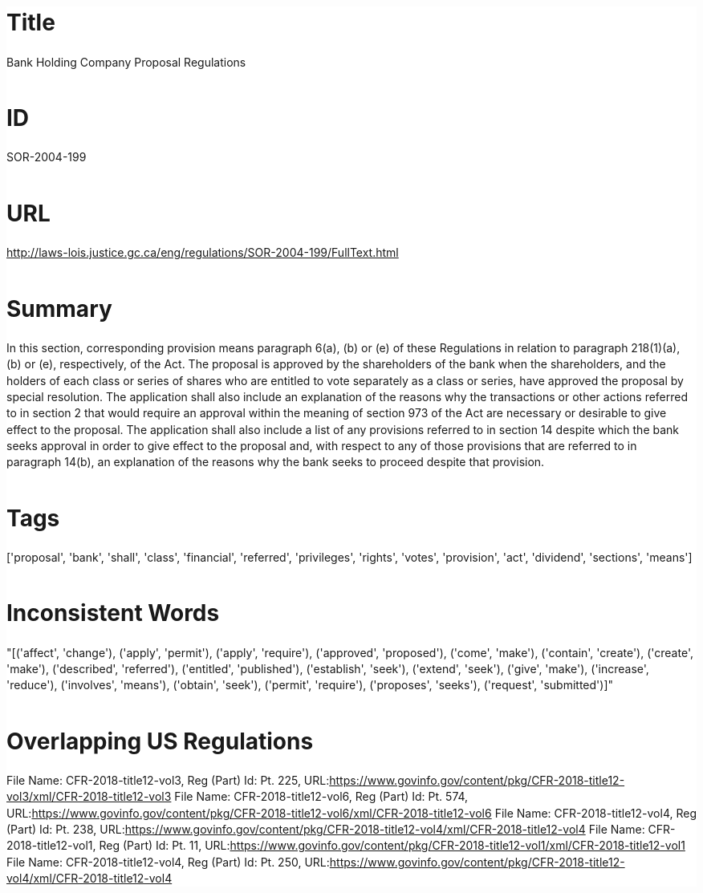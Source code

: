 # Title
Bank Holding Company Proposal Regulations


# ID
SOR-2004-199

# URL
http://laws-lois.justice.gc.ca/eng/regulations/SOR-2004-199/FullText.html


# Summary
In this section,  corresponding provision  means paragraph 6(a), (b) or (e) of these Regulations in relation to paragraph 218(1)(a), (b) or (e), respectively, of the Act. The proposal is approved by the shareholders of the bank when the shareholders, and the holders of each class or series of shares who are entitled to vote separately as a class or series, have approved the proposal by special resolution.
The application shall also include an explanation of the reasons why the transactions or other actions referred to in section 2 that would require an approval within the meaning of section 973 of the Act are necessary or desirable to give effect to the proposal.
The application shall also include a list of any provisions referred to in section 14 despite which the bank seeks approval in order to give effect to the proposal and, with respect to any of those provisions that are referred to in paragraph 14(b), an explanation of the reasons why the bank seeks to proceed despite that provision.


# Tags
['proposal', 'bank', 'shall', 'class', 'financial', 'referred', 'privileges', 'rights', 'votes', 'provision', 'act', 'dividend', 'sections', 'means']


# Inconsistent Words
"[('affect', 'change'), ('apply', 'permit'), ('apply', 'require'), ('approved', 'proposed'), ('come', 'make'), ('contain', 'create'), ('create', 'make'), ('described', 'referred'), ('entitled', 'published'), ('establish', 'seek'), ('extend', 'seek'), ('give', 'make'), ('increase', 'reduce'), ('involves', 'means'), ('obtain', 'seek'), ('permit', 'require'), ('proposes', 'seeks'), ('request', 'submitted')]"


# Overlapping US Regulations
File Name: CFR-2018-title12-vol3, Reg (Part) Id: Pt. 225, URL:https://www.govinfo.gov/content/pkg/CFR-2018-title12-vol3/xml/CFR-2018-title12-vol3
File Name: CFR-2018-title12-vol6, Reg (Part) Id: Pt. 574, URL:https://www.govinfo.gov/content/pkg/CFR-2018-title12-vol6/xml/CFR-2018-title12-vol6
File Name: CFR-2018-title12-vol4, Reg (Part) Id: Pt. 238, URL:https://www.govinfo.gov/content/pkg/CFR-2018-title12-vol4/xml/CFR-2018-title12-vol4
File Name: CFR-2018-title12-vol1, Reg (Part) Id: Pt. 11, URL:https://www.govinfo.gov/content/pkg/CFR-2018-title12-vol1/xml/CFR-2018-title12-vol1
File Name: CFR-2018-title12-vol4, Reg (Part) Id: Pt. 250, URL:https://www.govinfo.gov/content/pkg/CFR-2018-title12-vol4/xml/CFR-2018-title12-vol4

